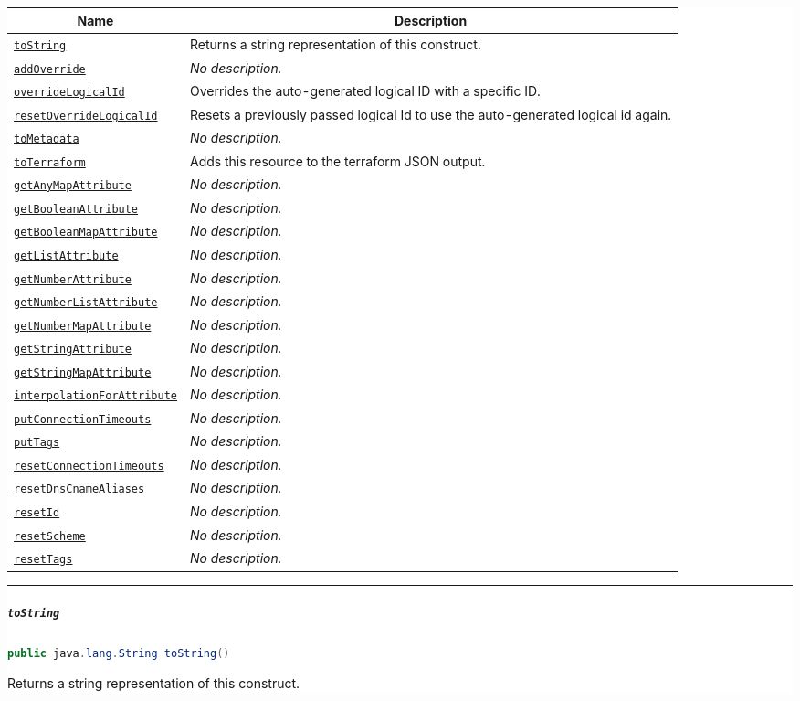 | **Name** | **Description** |
| --- | --- |
| <code><a href="#@cdktf/provider-spotinst.multaiBalancer.MultaiBalancer.toString">toString</a></code> | Returns a string representation of this construct. |
| <code><a href="#@cdktf/provider-spotinst.multaiBalancer.MultaiBalancer.addOverride">addOverride</a></code> | *No description.* |
| <code><a href="#@cdktf/provider-spotinst.multaiBalancer.MultaiBalancer.overrideLogicalId">overrideLogicalId</a></code> | Overrides the auto-generated logical ID with a specific ID. |
| <code><a href="#@cdktf/provider-spotinst.multaiBalancer.MultaiBalancer.resetOverrideLogicalId">resetOverrideLogicalId</a></code> | Resets a previously passed logical Id to use the auto-generated logical id again. |
| <code><a href="#@cdktf/provider-spotinst.multaiBalancer.MultaiBalancer.toMetadata">toMetadata</a></code> | *No description.* |
| <code><a href="#@cdktf/provider-spotinst.multaiBalancer.MultaiBalancer.toTerraform">toTerraform</a></code> | Adds this resource to the terraform JSON output. |
| <code><a href="#@cdktf/provider-spotinst.multaiBalancer.MultaiBalancer.getAnyMapAttribute">getAnyMapAttribute</a></code> | *No description.* |
| <code><a href="#@cdktf/provider-spotinst.multaiBalancer.MultaiBalancer.getBooleanAttribute">getBooleanAttribute</a></code> | *No description.* |
| <code><a href="#@cdktf/provider-spotinst.multaiBalancer.MultaiBalancer.getBooleanMapAttribute">getBooleanMapAttribute</a></code> | *No description.* |
| <code><a href="#@cdktf/provider-spotinst.multaiBalancer.MultaiBalancer.getListAttribute">getListAttribute</a></code> | *No description.* |
| <code><a href="#@cdktf/provider-spotinst.multaiBalancer.MultaiBalancer.getNumberAttribute">getNumberAttribute</a></code> | *No description.* |
| <code><a href="#@cdktf/provider-spotinst.multaiBalancer.MultaiBalancer.getNumberListAttribute">getNumberListAttribute</a></code> | *No description.* |
| <code><a href="#@cdktf/provider-spotinst.multaiBalancer.MultaiBalancer.getNumberMapAttribute">getNumberMapAttribute</a></code> | *No description.* |
| <code><a href="#@cdktf/provider-spotinst.multaiBalancer.MultaiBalancer.getStringAttribute">getStringAttribute</a></code> | *No description.* |
| <code><a href="#@cdktf/provider-spotinst.multaiBalancer.MultaiBalancer.getStringMapAttribute">getStringMapAttribute</a></code> | *No description.* |
| <code><a href="#@cdktf/provider-spotinst.multaiBalancer.MultaiBalancer.interpolationForAttribute">interpolationForAttribute</a></code> | *No description.* |
| <code><a href="#@cdktf/provider-spotinst.multaiBalancer.MultaiBalancer.putConnectionTimeouts">putConnectionTimeouts</a></code> | *No description.* |
| <code><a href="#@cdktf/provider-spotinst.multaiBalancer.MultaiBalancer.putTags">putTags</a></code> | *No description.* |
| <code><a href="#@cdktf/provider-spotinst.multaiBalancer.MultaiBalancer.resetConnectionTimeouts">resetConnectionTimeouts</a></code> | *No description.* |
| <code><a href="#@cdktf/provider-spotinst.multaiBalancer.MultaiBalancer.resetDnsCnameAliases">resetDnsCnameAliases</a></code> | *No description.* |
| <code><a href="#@cdktf/provider-spotinst.multaiBalancer.MultaiBalancer.resetId">resetId</a></code> | *No description.* |
| <code><a href="#@cdktf/provider-spotinst.multaiBalancer.MultaiBalancer.resetScheme">resetScheme</a></code> | *No description.* |
| <code><a href="#@cdktf/provider-spotinst.multaiBalancer.MultaiBalancer.resetTags">resetTags</a></code> | *No description.* |

---

##### `toString` <a name="toString" id="@cdktf/provider-spotinst.multaiBalancer.MultaiBalancer.toString"></a>

```java
public java.lang.String toString()
```

Returns a string representation of this construct.
